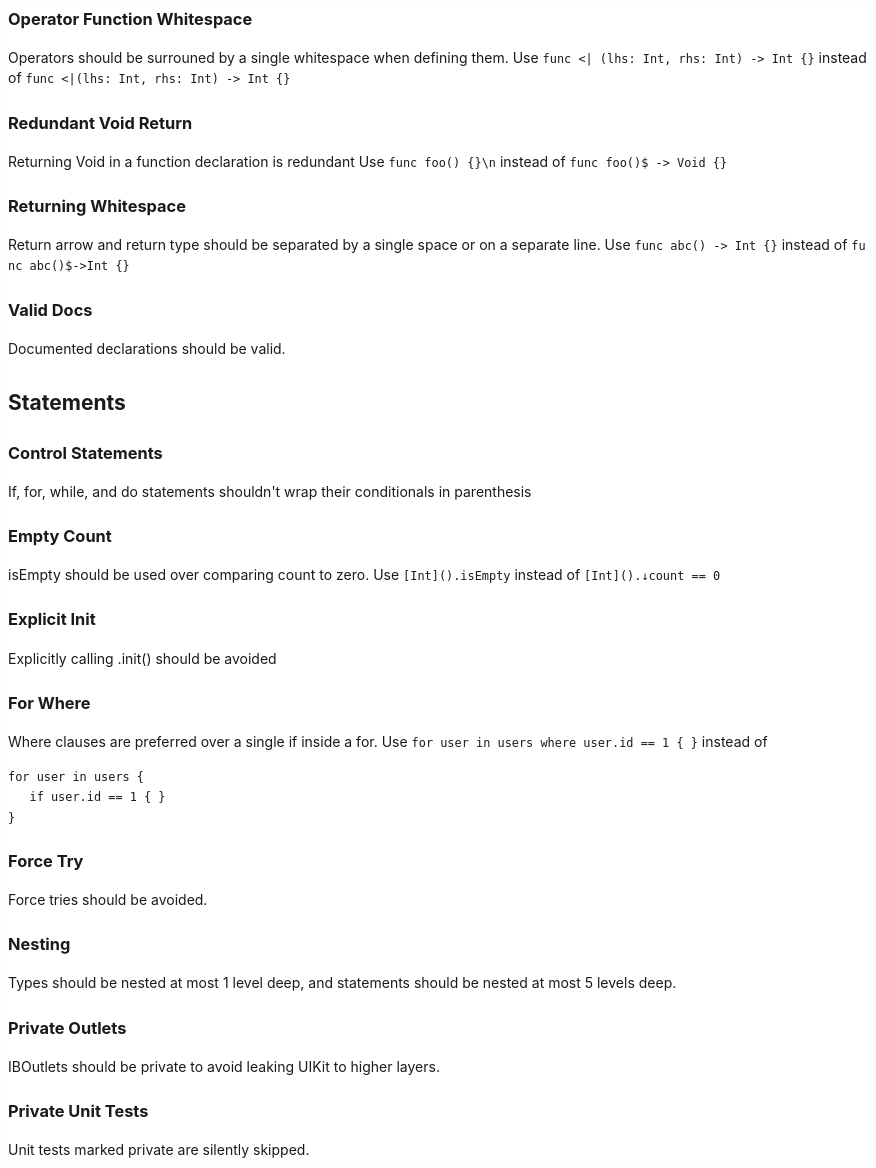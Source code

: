 ### Operator Function Whitespace
Operators should be surrouned by a single whitespace when defining them.
Use ```func <| (lhs: Int, rhs: Int) -> Int {}``` instead of ```func <|(lhs: Int, rhs: Int) -> Int {}```

### Redundant Void Return
Returning Void in a function declaration is redundant
Use ```func foo() {}\n``` instead of ```func foo()$ -> Void {}```

### Returning Whitespace
Return arrow and return type should be separated by a single space or on a separate line.
Use ```func abc() -> Int {}``` instead of ```func abc()$->Int {}```

### Valid Docs
Documented declarations should be valid.

## Statements

### Control Statements
If, for, while, and do statements shouldn't wrap their conditionals in parenthesis

### Empty Count
isEmpty should be used over comparing count to zero.
Use ```[Int]().isEmpty``` instead of ```[Int]().↓count == 0```

### Explicit Init
Explicitly calling .init() should be avoided

### For Where
Where clauses are preferred over a single if inside a for.
Use ```for user in users where user.id == 1 { }``` instead of
```
for user in users {
   if user.id == 1 { }
}
```

### Force Try
Force tries should be avoided.

### Nesting
Types should be nested at most 1 level deep, and statements should be nested at most 5 levels deep.

### Private Outlets
IBOutlets should be private to avoid leaking UIKit to higher layers.

### Private Unit Tests
Unit tests marked private are silently skipped.
